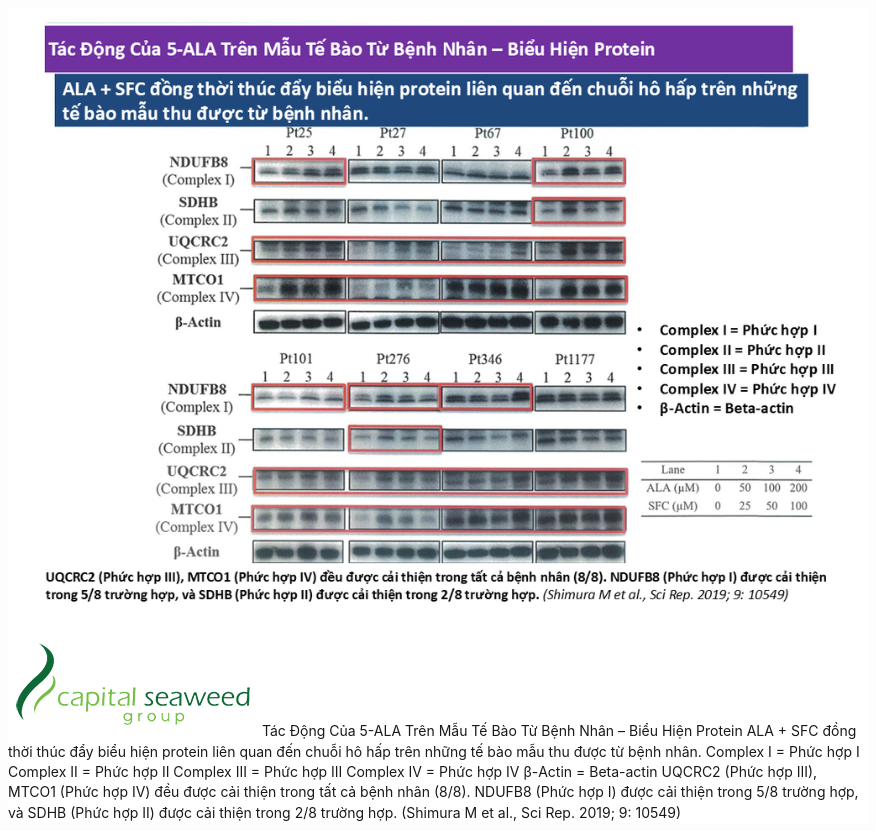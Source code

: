 

![slide 34](ppt_images/slide_34.png)

![](object2.jpg)
Tác Động Của 5-ALA Trên Mẫu Tế Bào Từ Bệnh Nhân – Biểu Hiện Protein
ALA + SFC đồng thời thúc đẩy biểu hiện protein liên quan đến chuỗi hô hấp trên những tế bào mẫu thu được từ bệnh nhân.
Complex I = Phức hợp I
Complex II = Phức hợp II
Complex III = Phức hợp III
Complex IV = Phức hợp IV
β-Actin = Beta-actin
UQCRC2 (Phức hợp III), MTCO1 (Phức hợp IV) đều được cải thiện trong tất cả bệnh nhân (8/8). NDUFB8 (Phức hợp I) được cải thiện trong 5/8 trường hợp, và SDHB (Phức hợp II) được cải thiện trong 2/8 trường hợp. (Shimura M et al., Sci Rep. 2019; 9: 10549)
